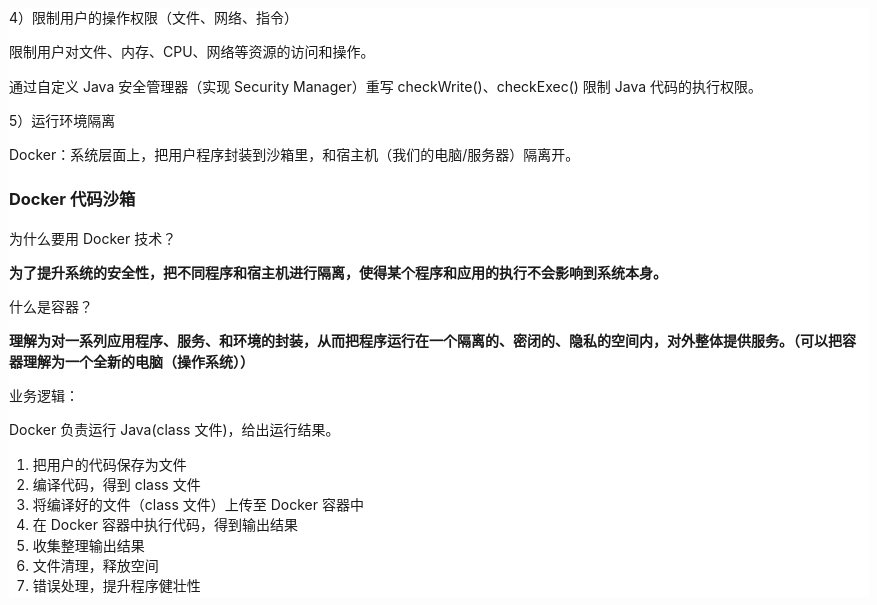 

4）限制用户的操作权限（文件、网络、指令）

限制用户对文件、内存、CPU、网络等资源的访问和操作。

通过自定义 Java 安全管理器（实现 Security Manager）重写 checkWrite()、checkExec() 限制 Java 代码的执行权限。



5）运行环境隔离

Docker：系统层面上，把用户程序封装到沙箱里，和宿主机（我们的电脑/服务器）隔离开。





### Docker 代码沙箱

为什么要用 Docker 技术？

**为了提升系统的安全性，把不同程序和宿主机进行隔离，使得某个程序和应用的执行不会影响到系统本身。**

什么是容器？

**理解为对一系列应用程序、服务、和环境的封装，从而把程序运行在一个隔离的、密闭的、隐私的空间内，对外整体提供服务。（可以把容器理解为一个全新的电脑（操作系统））**



业务逻辑：

Docker 负责运行 Java(class 文件)，给出运行结果。

1. 把用户的代码保存为文件
2. 编译代码，得到 class 文件
3. 将编译好的文件（class 文件）上传至 Docker 容器中
4. 在 Docker 容器中执行代码，得到输出结果
5. 收集整理输出结果
6. 文件清理，释放空间
7. 错误处理，提升程序健壮性




